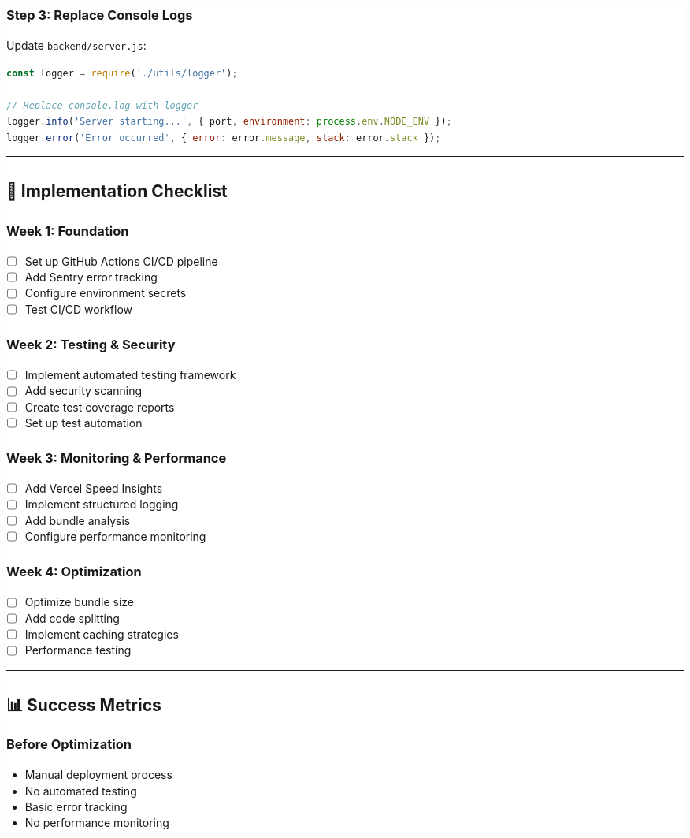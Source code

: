 ### **Step 3: Replace Console Logs**

Update `backend/server.js`:

```javascript
const logger = require('./utils/logger');

// Replace console.log with logger
logger.info('Server starting...', { port, environment: process.env.NODE_ENV });
logger.error('Error occurred', { error: error.message, stack: error.stack });
```

---

## 🎯 Implementation Checklist

### **Week 1: Foundation**
- [ ] Set up GitHub Actions CI/CD pipeline
- [ ] Add Sentry error tracking
- [ ] Configure environment secrets
- [ ] Test CI/CD workflow

### **Week 2: Testing & Security**
- [ ] Implement automated testing framework
- [ ] Add security scanning
- [ ] Create test coverage reports
- [ ] Set up test automation

### **Week 3: Monitoring & Performance**
- [ ] Add Vercel Speed Insights
- [ ] Implement structured logging
- [ ] Add bundle analysis
- [ ] Configure performance monitoring

### **Week 4: Optimization**
- [ ] Optimize bundle size
- [ ] Add code splitting
- [ ] Implement caching strategies
- [ ] Performance testing

---

## 📊 Success Metrics

### **Before Optimization**
- Manual deployment process
- No automated testing
- Basic error tracking
- No performance monitoring
